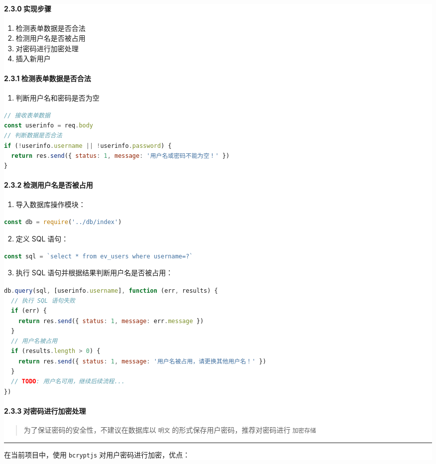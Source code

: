 #### 2.3.0 实现步骤

1. 检测表单数据是否合法
2. 检测用户名是否被占用
3. 对密码进行加密处理
4. 插入新用户

#### 2.3.1 检测表单数据是否合法

1. 判断用户名和密码是否为空

```js
// 接收表单数据
const userinfo = req.body
// 判断数据是否合法
if (!userinfo.username || !userinfo.password) {
  return res.send({ status: 1, message: '用户名或密码不能为空！' })
}
```

#### 2.3.2 检测用户名是否被占用

1. 导入数据库操作模块：

```js
const db = require('../db/index')
```

2. 定义 SQL 语句：

```js
const sql = `select * from ev_users where username=?`
```

3. 执行 SQL 语句并根据结果判断用户名是否被占用：

```js
db.query(sql, [userinfo.username], function (err, results) {
  // 执行 SQL 语句失败
  if (err) {
    return res.send({ status: 1, message: err.message })
  }
  // 用户名被占用
  if (results.length > 0) {
    return res.send({ status: 1, message: '用户名被占用，请更换其他用户名！' })
  }
  // TODO: 用户名可用，继续后续流程...
})
```

#### 2.3.3 对密码进行加密处理

> 为了保证密码的安全性，不建议在数据库以 `明文` 的形式保存用户密码，推荐对密码进行 `加密存储`

---

在当前项目中，使用 `bcryptjs` 对用户密码进行加密，优点：
